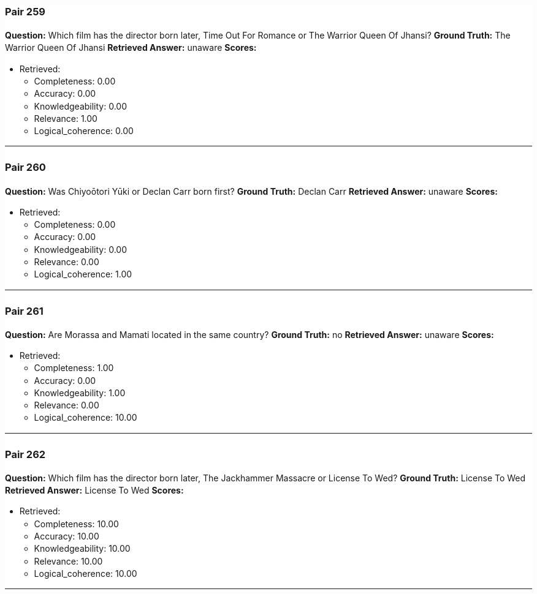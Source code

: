 
### Pair 259
**Question:** Which film has the director born later, Time Out For Romance or The Warrior Queen Of Jhansi?
**Ground Truth:** The Warrior Queen Of Jhansi
**Retrieved Answer:** unaware
**Scores:**
- Retrieved:
  - Completeness: 0.00
  - Accuracy: 0.00
  - Knowledgeability: 0.00
  - Relevance: 1.00
  - Logical_coherence: 0.00

---

### Pair 260
**Question:** Was Chiyoōtori Yūki or Declan Carr born first?
**Ground Truth:** Declan Carr
**Retrieved Answer:** unaware
**Scores:**
- Retrieved:
  - Completeness: 0.00
  - Accuracy: 0.00
  - Knowledgeability: 0.00
  - Relevance: 0.00
  - Logical_coherence: 1.00

---

### Pair 261
**Question:** Are Morassa and Mamati located in the same country?
**Ground Truth:** no
**Retrieved Answer:** unaware
**Scores:**
- Retrieved:
  - Completeness: 1.00
  - Accuracy: 0.00
  - Knowledgeability: 1.00
  - Relevance: 0.00
  - Logical_coherence: 10.00

---

### Pair 262
**Question:** Which film has the director born later, The Jackhammer Massacre or License To Wed?
**Ground Truth:** License To Wed
**Retrieved Answer:** License To Wed
**Scores:**
- Retrieved:
  - Completeness: 10.00
  - Accuracy: 10.00
  - Knowledgeability: 10.00
  - Relevance: 10.00
  - Logical_coherence: 10.00

---